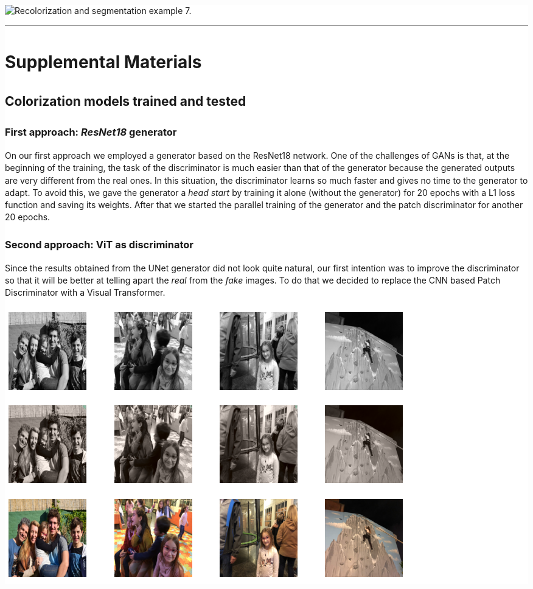 ![Recolorization and segmentation example 7.](deeplabv3_segmentation_files/deeplabv3_segmentation_10_7.png)

___
# Supplemental Materials 

## Colorization models trained and tested

### First approach: _ResNet18_ generator

On our first approach we employed a generator based on the ResNet18 network. One of the challenges of GANs is that, at the beginning of the training, the task of the discriminator is much easier than that of the generator because the generated outputs are very different from the real ones.  In this situation, the discriminator learns so much faster and gives no time to the generator to adapt.  To avoid this, we gave the generator a _head start_ by training it alone (without the generator) for 20 epochs with a L1 loss function and saving its weights.  After that we started the parallel training of the generator and the patch discriminator for another 20 epochs.


### Second approach: ViT as discriminator

Since the results obtained from the UNet generator did not look quite natural, our first intention was to improve the discriminator so that it will be better at telling apart the _real_ from the _fake_ images.  To do that we decided to replace the CNN based Patch Discriminator with a Visual Transformer.

![Samples of results from using a ViT as the discriminator network. Top row: inputs, Middle row: predictions, Bottom row: ground truth.](results/ViTasDiscriminator.png)
